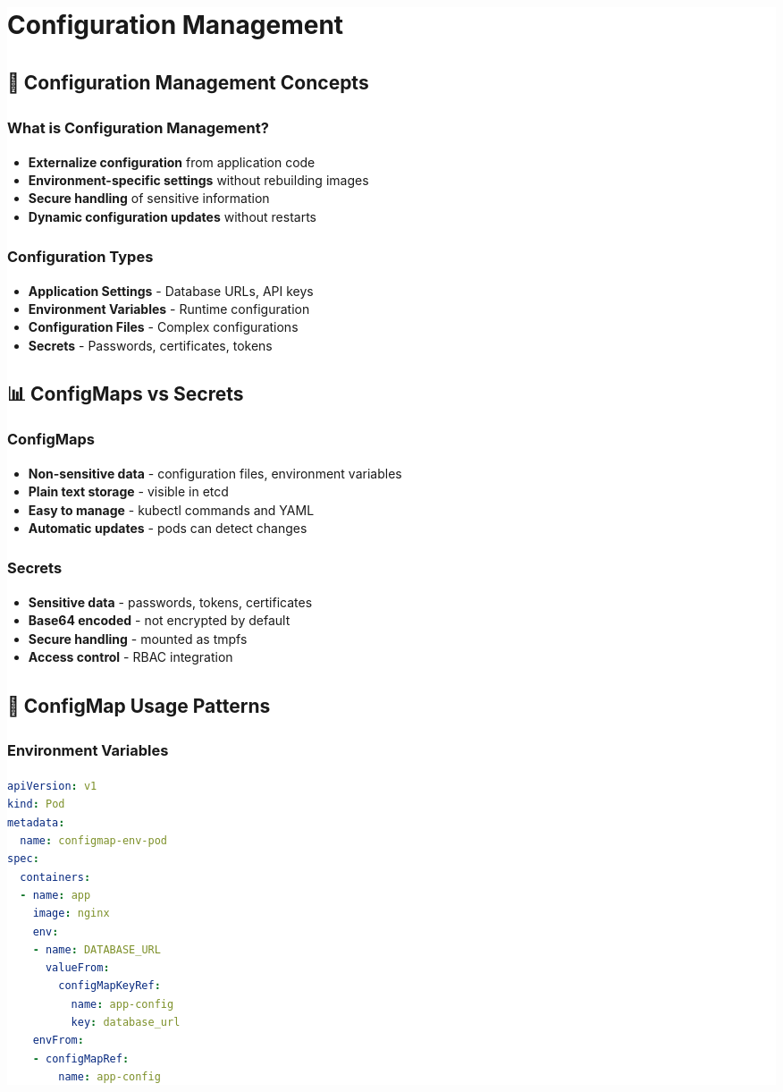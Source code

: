 # Configuration Management

## 🎯 Configuration Management Concepts

### What is Configuration Management?
- **Externalize configuration** from application code
- **Environment-specific settings** without rebuilding images
- **Secure handling** of sensitive information
- **Dynamic configuration updates** without restarts

### Configuration Types
- **Application Settings** - Database URLs, API keys
- **Environment Variables** - Runtime configuration
- **Configuration Files** - Complex configurations
- **Secrets** - Passwords, certificates, tokens

## 📊 ConfigMaps vs Secrets

### ConfigMaps
- **Non-sensitive data** - configuration files, environment variables
- **Plain text storage** - visible in etcd
- **Easy to manage** - kubectl commands and YAML
- **Automatic updates** - pods can detect changes

### Secrets
- **Sensitive data** - passwords, tokens, certificates
- **Base64 encoded** - not encrypted by default
- **Secure handling** - mounted as tmpfs
- **Access control** - RBAC integration

## 🔧 ConfigMap Usage Patterns

### Environment Variables
```yaml
apiVersion: v1
kind: Pod
metadata:
  name: configmap-env-pod
spec:
  containers:
  - name: app
    image: nginx
    env:
    - name: DATABASE_URL
      valueFrom:
        configMapKeyRef:
          name: app-config
          key: database_url
    envFrom:
    - configMapRef:
        name: app-config
```
